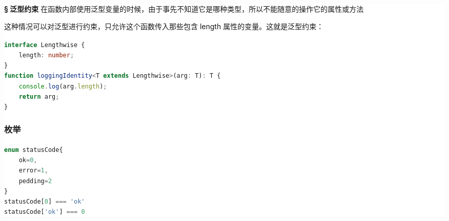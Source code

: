 **§ 泛型约束** 在函数内部使用泛型变量的时候，由于事先不知道它是哪种类型，所以不能随意的操作它的属性或方法

这种情况可以对泛型进行约束，只允许这个函数传入那些包含 length 属性的变量。这就是泛型约束：

```ts
interface Lengthwise {
    length: number;
}
function loggingIdentity<T extends Lengthwise>(arg: T): T {
    console.log(arg.length);
    return arg;
}
```

### 枚举

```ts
enum statusCode{
    ok=0,
    error=1,
    pedding=2
}
statusCode[0] === 'ok'
statusCode['ok'] === 0

```

